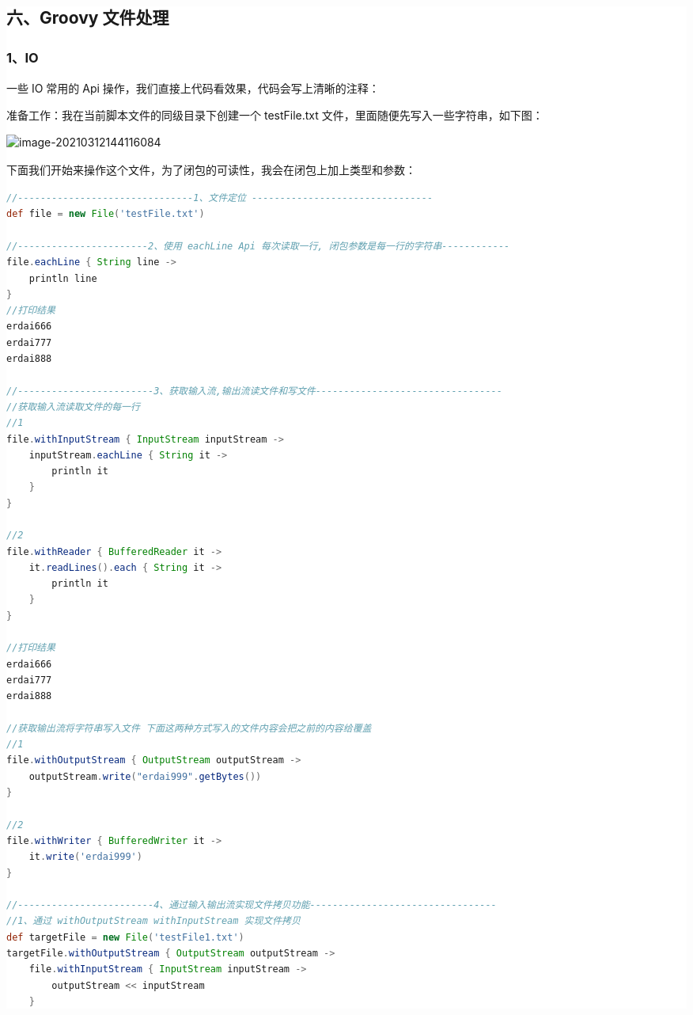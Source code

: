 ## 六、Groovy 文件处理

### 1、IO

一些 IO 常用的 Api 操作，我们直接上代码看效果，代码会写上清晰的注释：

准备工作：我在当前脚本文件的同级目录下创建一个 testFile.txt 文件，里面随便先写入一些字符串，如下图：

![image-20210312144116084](https://p3-juejin.byteimg.com/tos-cn-i-k3u1fbpfcp/e0faeb77e2cc4e6eb42d3810dadf6d82~tplv-k3u1fbpfcp-watermark.awebp)

下面我们开始来操作这个文件，为了闭包的可读性，我会在闭包上加上类型和参数：

```groovy
//-------------------------------1、文件定位 --------------------------------
def file = new File('testFile.txt')

//-----------------------2、使用 eachLine Api 每次读取一行, 闭包参数是每一行的字符串------------
file.eachLine { String line ->
    println line
}
//打印结果
erdai666
erdai777
erdai888

//------------------------3、获取输入流,输出流读文件和写文件---------------------------------
//获取输入流读取文件的每一行
//1
file.withInputStream { InputStream inputStream ->
    inputStream.eachLine { String it ->
        println it
    }
}

//2
file.withReader { BufferedReader it ->
    it.readLines().each { String it ->
        println it
    }
}

//打印结果
erdai666
erdai777
erdai888

//获取输出流将字符串写入文件 下面这两种方式写入的文件内容会把之前的内容给覆盖
//1
file.withOutputStream { OutputStream outputStream ->
    outputStream.write("erdai999".getBytes())
}

//2
file.withWriter { BufferedWriter it ->
    it.write('erdai999')
}

//------------------------4、通过输入输出流实现文件拷贝功能---------------------------------
//1、通过 withOutputStream withInputStream 实现文件拷贝
def targetFile = new File('testFile1.txt')
targetFile.withOutputStream { OutputStream outputStream ->
    file.withInputStream { InputStream inputStream ->
        outputStream << inputStream
    }
```